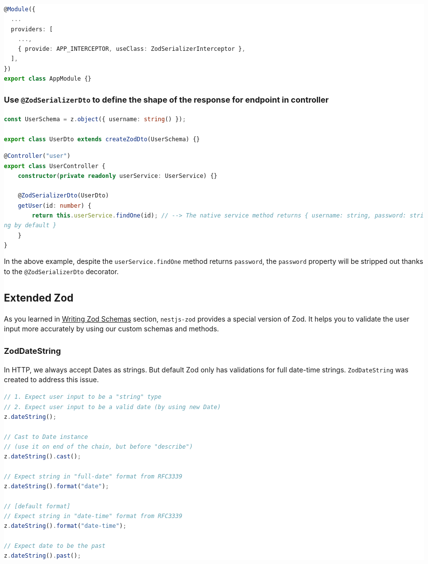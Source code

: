 ```ts
@Module({
  ...
  providers: [
    ...,
    { provide: APP_INTERCEPTOR, useClass: ZodSerializerInterceptor },
  ],
})
export class AppModule {}
```

### Use `@ZodSerializerDto` to define the shape of the response for endpoint in controller

```ts
const UserSchema = z.object({ username: string() });

export class UserDto extends createZodDto(UserSchema) {}
```

```ts
@Controller("user")
export class UserController {
	constructor(private readonly userService: UserService) {}

	@ZodSerializerDto(UserDto)
	getUser(id: number) {
		return this.userService.findOne(id); // --> The native service method returns { username: string, password: string by default }
	}
}
```

In the above example, despite the `userService.findOne` method returns `password`, the `password` property will be stripped out thanks to the `@ZodSerializerDto` decorator.

## Extended Zod

As you learned in [Writing Zod Schemas](#writing-zod-schemas) section, `nestjs-zod` provides a special version of Zod. It helps you to validate the user input more accurately by using our custom schemas and methods.

### ZodDateString

In HTTP, we always accept Dates as strings. But default Zod only has validations for full date-time strings. `ZodDateString` was created to address this issue.

```ts
// 1. Expect user input to be a "string" type
// 2. Expect user input to be a valid date (by using new Date)
z.dateString();

// Cast to Date instance
// (use it on end of the chain, but before "describe")
z.dateString().cast();

// Expect string in "full-date" format from RFC3339
z.dateString().format("date");

// [default format]
// Expect string in "date-time" format from RFC3339
z.dateString().format("date-time");

// Expect date to be the past
z.dateString().past();

```